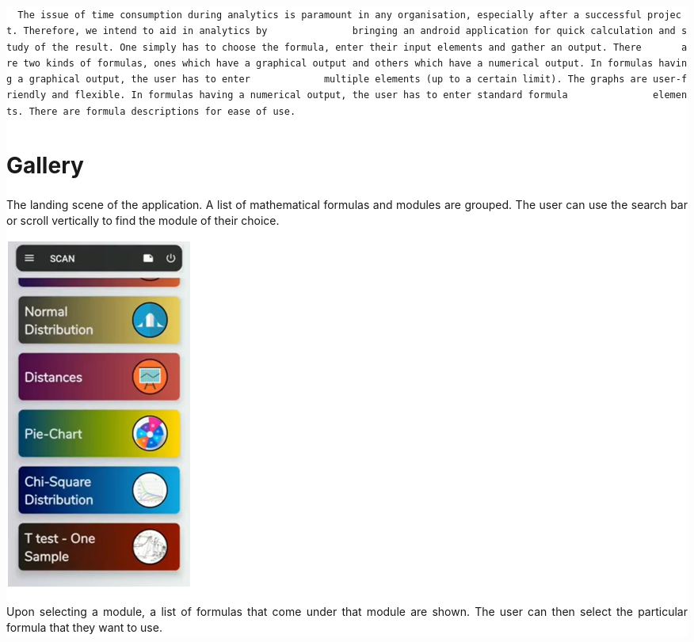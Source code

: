       The issue of time consumption during analytics is paramount in any organisation, especially after a successful project. Therefore, we intend to aid in analytics by               bringing an android application for quick calculation and study of the result. One simply has to choose the formula, enter their input elements and gather an output. There       are two kinds of formulas, ones which have a graphical output and others which have a numerical output. In formulas having a graphical output, the user has to enter             multiple elements (up to a certain limit). The graphs are user-friendly and flexible. In formulas having a numerical output, the user has to enter standard formula               elements. There are formula descriptions for ease of use. 
  </p>
  
  
  
  <h1> Gallery </h1>
  <p align='justify'>
      The landing scene of the application. A list of mathematical formulas and modules are grouped. The user can use the search bar or scroll vertically to find the module of         their choice.
  </p>
  <img src='readme_assets\story_1.png' alt="story_1" width='auto' height='70%'/>
  
  <p align='justify'>
      Upon selecting a module, a list of formulas that come under that module are shown. The user can then select the particular formula that they want to use.
  </p>